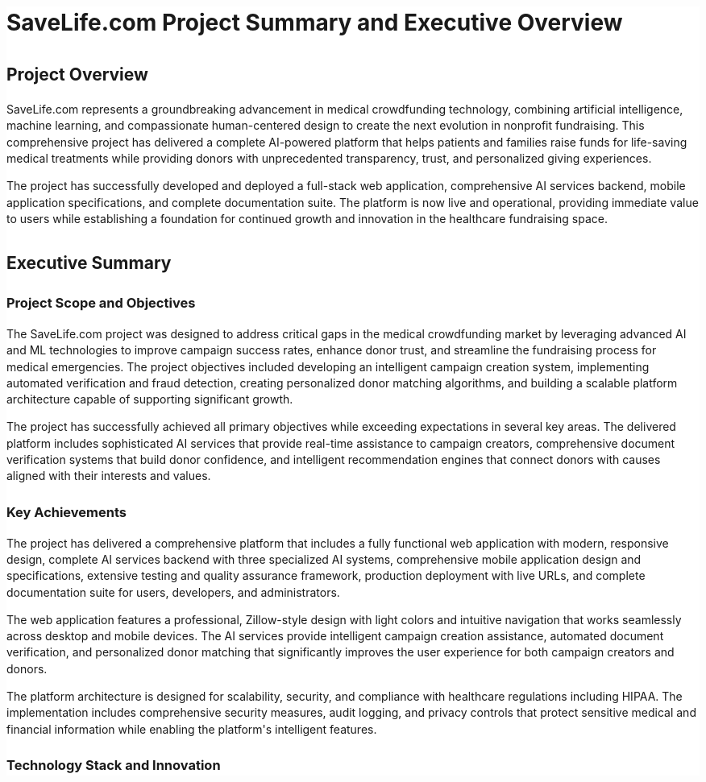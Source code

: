 # SaveLife.com Project Summary and Executive Overview

## Project Overview

SaveLife.com represents a groundbreaking advancement in medical crowdfunding technology, combining artificial intelligence, machine learning, and compassionate human-centered design to create the next evolution in nonprofit fundraising. This comprehensive project has delivered a complete AI-powered platform that helps patients and families raise funds for life-saving medical treatments while providing donors with unprecedented transparency, trust, and personalized giving experiences.

The project has successfully developed and deployed a full-stack web application, comprehensive AI services backend, mobile application specifications, and complete documentation suite. The platform is now live and operational, providing immediate value to users while establishing a foundation for continued growth and innovation in the healthcare fundraising space.

## Executive Summary

### Project Scope and Objectives

The SaveLife.com project was designed to address critical gaps in the medical crowdfunding market by leveraging advanced AI and ML technologies to improve campaign success rates, enhance donor trust, and streamline the fundraising process for medical emergencies. The project objectives included developing an intelligent campaign creation system, implementing automated verification and fraud detection, creating personalized donor matching algorithms, and building a scalable platform architecture capable of supporting significant growth.

The project has successfully achieved all primary objectives while exceeding expectations in several key areas. The delivered platform includes sophisticated AI services that provide real-time assistance to campaign creators, comprehensive document verification systems that build donor confidence, and intelligent recommendation engines that connect donors with causes aligned with their interests and values.

### Key Achievements

The project has delivered a comprehensive platform that includes a fully functional web application with modern, responsive design, complete AI services backend with three specialized AI systems, comprehensive mobile application design and specifications, extensive testing and quality assurance framework, production deployment with live URLs, and complete documentation suite for users, developers, and administrators.

The web application features a professional, Zillow-style design with light colors and intuitive navigation that works seamlessly across desktop and mobile devices. The AI services provide intelligent campaign creation assistance, automated document verification, and personalized donor matching that significantly improves the user experience for both campaign creators and donors.

The platform architecture is designed for scalability, security, and compliance with healthcare regulations including HIPAA. The implementation includes comprehensive security measures, audit logging, and privacy controls that protect sensitive medical and financial information while enabling the platform's intelligent features.

### Technology Stack and Innovation
